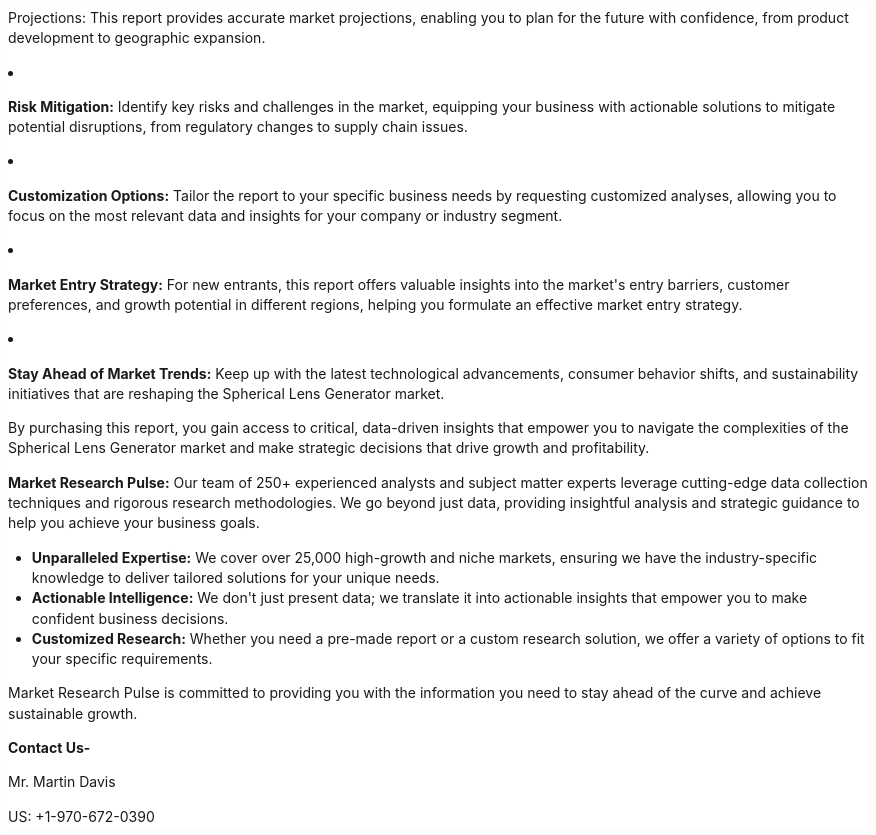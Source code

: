 Projections:</strong> This report provides accurate market projections, enabling you to plan for the future with confidence, from product development to geographic expansion.</p></li><li><p><strong>Risk Mitigation:</strong> Identify key risks and challenges in the market, equipping your business with actionable solutions to mitigate potential disruptions, from regulatory changes to supply chain issues.</p></li><li><p><strong>Customization Options:</strong> Tailor the report to your specific business needs by requesting customized analyses, allowing you to focus on the most relevant data and insights for your company or industry segment.</p></li><li><p><strong>Market Entry Strategy:</strong> For new entrants, this report offers valuable insights into the market's entry barriers, customer preferences, and growth potential in different regions, helping you formulate an effective market entry strategy.</p></li><li><p><strong>Stay Ahead of Market Trends:</strong> Keep up with the latest technological advancements, consumer behavior shifts, and sustainability initiatives that are reshaping the Spherical Lens Generator market.</p></li></ol><p>By purchasing this report, you gain access to critical, data-driven insights that empower you to navigate the complexities of the Spherical Lens Generator market and make strategic decisions that drive growth and profitability.</p><p><strong>Market Research Pulse:</strong>&nbsp;Our team of 250+ experienced analysts and subject matter experts leverage cutting-edge data collection techniques and rigorous research methodologies. We go beyond just data, providing insightful analysis and strategic guidance to help you achieve your business goals.</p><ul><li><strong>Unparalleled Expertise:</strong>&nbsp;We cover over 25,000 high-growth and niche markets, ensuring we have the industry-specific knowledge to deliver tailored solutions for your unique needs.</li><li><strong>Actionable Intelligence:</strong>&nbsp;We don't just present data; we translate it into actionable insights that empower you to make confident business decisions.</li><li><strong>Customized Research:</strong>&nbsp;Whether you need a pre-made report or a custom research solution, we offer a variety of options to fit your specific requirements.</li></ul><p>Market Research Pulse is committed to providing you with the information you need to stay ahead of the curve and achieve sustainable growth.</p><p><strong>Contact Us-</strong></p><p>Mr. Martin Davis</p><p>US: +1-970-672-0390</p>
